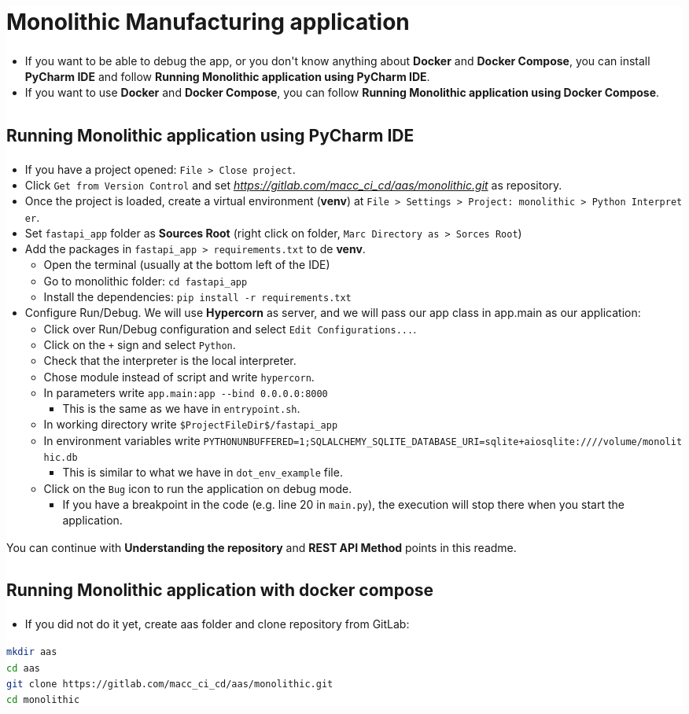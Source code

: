 # Monolithic Manufacturing application

* If you want to be able to debug the app,
or you don't know anything about **Docker** and **Docker Compose**, 
you can install **PyCharm IDE** and follow **Running Monolithic application using PyCharm IDE**.
* If you want to use **Docker** and **Docker Compose**,
you can follow **Running Monolithic application using Docker Compose**.


## Running Monolithic application using PyCharm IDE

* If you have a project opened: ```File > Close project```.
* Click ```Get from Version Control``` and set *https://gitlab.com/macc_ci_cd/aas/monolithic.git*
  as repository.
* Once the project is loaded, create a virtual environment (**venv**) at ```File > Settings > Project: monolithic > Python Interpreter```.
* Set ```fastapi_app``` folder as **Sources Root** (right click on folder, ```Marc Directory as > Sorces Root```)
* Add the packages in ```fastapi_app > requirements.txt``` to de **venv**.
  * Open the terminal (usually at the bottom left of the IDE)
  * Go to monolithic folder: ```cd fastapi_app```
  * Install the dependencies: ```pip install -r requirements.txt```
* Configure Run/Debug. We will use **Hypercorn** as server, and we will pass our app class in app.main as our application:
  * Click over Run/Debug configuration and select ```Edit Configurations...```.
  * Click on the ```+``` sign and select ```Python```.
  * Check that the interpreter is the local interpreter.
  * Chose module instead of script and write ```hypercorn```.
  * In parameters write ```app.main:app --bind 0.0.0.0:8000```
    * This is the same as we have in ```entrypoint.sh```.
  * In working directory write ```$ProjectFileDir$/fastapi_app```
  * In environment variables write ```PYTHONUNBUFFERED=1;SQLALCHEMY_SQLITE_DATABASE_URI=sqlite+aiosqlite:////volume/monolithic.db```
    * This is similar to what we have in ```dot_env_example``` file.
  * Click on the ```Bug``` icon to run the application on debug mode.
    * If you have a breakpoint in the code (e.g. line 20 in ```main.py```), the execution will stop there when you start the application.

You can continue with **Understanding the repository** and **REST API Method** points in this readme.

## Running Monolithic application with docker compose

* If you did not do it yet, create aas folder and clone repository from GitLab:

```bash
mkdir aas
cd aas
git clone https://gitlab.com/macc_ci_cd/aas/monolithic.git
cd monolithic
```
